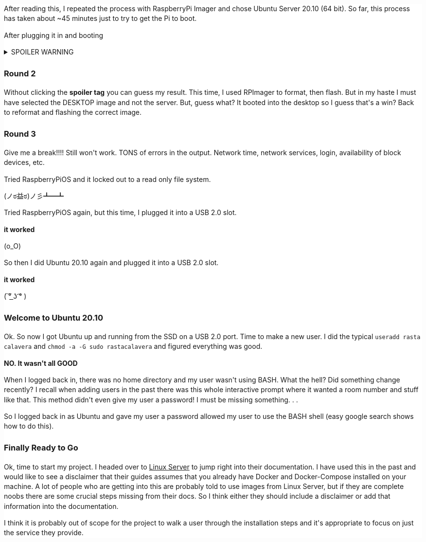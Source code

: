 After reading this, I repeated the process with RaspberryPi Imager and chose Ubuntu Server 20.10 (64 bit). So far, this process has taken about ~45 minutes just to try to get the Pi to boot. 

After plugging it in and booting <details><summary>SPOILER WARNING</summary></details>

### Round 2

Without clicking the **spoiler tag** you can guess my result. This time, I used RPImager to format, then flash. But in my haste I must have selected the DESKTOP image and not the server. But, guess what? It booted into the desktop so I guess that's a win? Back to reformat and flashing the correct image.

### Round 3
Give me a break!!!! Still won't work. TONS of errors in the output. Network time, network services, login, availability of block devices, etc.

Tried RaspberryPiOS and it locked out to a read only file system.

(ノಠ益ಠ)ノ彡┻━┻

Tried RaspberryPiOS again, but this time, I plugged it into a USB 2.0 slot.

**it worked**

(o_O)

So then I did Ubuntu 20.10 again and plugged it into a USB 2.0 slot.

**it worked**

( ͠° ͟ʖ ͡° )

### Welcome to Ubuntu 20.10
Ok. So now I got Ubuntu up and running from the SSD on a USB 2.0 port. Time to make a new user.
I did the typical `useradd rastacalavera` and `chmod -a -G sudo rastacalavera` and figured everything was good.

**NO. It wasn't all GOOD**

When I logged back in, there was no home directory and my user wasn't using BASH. What the hell? Did something change recently? I recall when adding users in the past there was this whole interactive prompt where it wanted a room number and stuff like that. This method didn't even give my user a password! I must be missing something. . . 

So I logged back in as Ubuntu and gave my user a password allowed my user to use the BASH shell (easy google search shows how to do this).

### Finally Ready to Go
Ok, time to start my project. I headed over to [Linux Server](docs.linuxserver.io) to jump right into their documentation. I have used this in the past and would like to see a disclaimer that their guides assumes that you already have Docker and Docker-Compose installed on your machine. A lot of people who are getting into this are probably told to use images from Linux Server, but if they are complete noobs there are some crucial steps missing from their docs. So I think either they should include a disclaimer or add that information into the documentation.

I think it is probably out of scope for the project to walk a user through the installation steps and it's appropriate to focus on just the service they provide.
